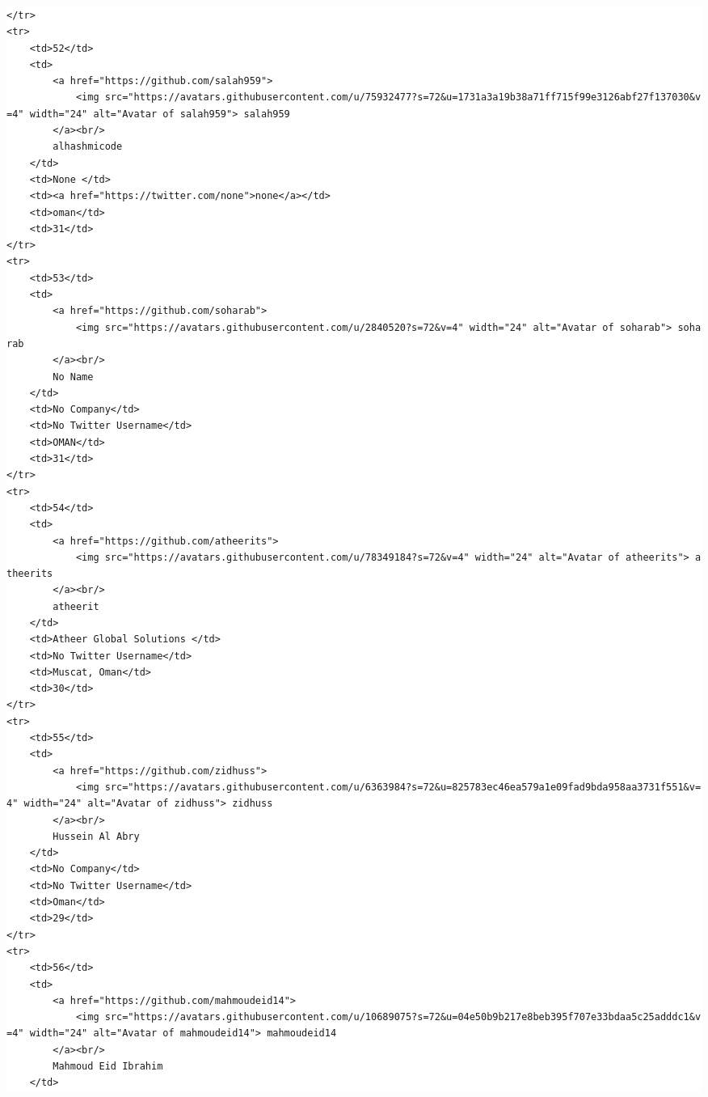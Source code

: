	</tr>
	<tr>
		<td>52</td>
		<td>
			<a href="https://github.com/salah959">
				<img src="https://avatars.githubusercontent.com/u/75932477?s=72&u=1731a3a19b38a71ff715f99e3126abf27f137030&v=4" width="24" alt="Avatar of salah959"> salah959
			</a><br/>
			alhashmicode
		</td>
		<td>None </td>
		<td><a href="https://twitter.com/none">none</a></td>
		<td>oman</td>
		<td>31</td>
	</tr>
	<tr>
		<td>53</td>
		<td>
			<a href="https://github.com/soharab">
				<img src="https://avatars.githubusercontent.com/u/2840520?s=72&v=4" width="24" alt="Avatar of soharab"> soharab
			</a><br/>
			No Name
		</td>
		<td>No Company</td>
		<td>No Twitter Username</td>
		<td>OMAN</td>
		<td>31</td>
	</tr>
	<tr>
		<td>54</td>
		<td>
			<a href="https://github.com/atheerits">
				<img src="https://avatars.githubusercontent.com/u/78349184?s=72&v=4" width="24" alt="Avatar of atheerits"> atheerits
			</a><br/>
			atheerit
		</td>
		<td>Atheer Global Solutions </td>
		<td>No Twitter Username</td>
		<td>Muscat, Oman</td>
		<td>30</td>
	</tr>
	<tr>
		<td>55</td>
		<td>
			<a href="https://github.com/zidhuss">
				<img src="https://avatars.githubusercontent.com/u/6363984?s=72&u=825783ec46ea579a1e09fad9bda958aa3731f551&v=4" width="24" alt="Avatar of zidhuss"> zidhuss
			</a><br/>
			Hussein Al Abry
		</td>
		<td>No Company</td>
		<td>No Twitter Username</td>
		<td>Oman</td>
		<td>29</td>
	</tr>
	<tr>
		<td>56</td>
		<td>
			<a href="https://github.com/mahmoudeid14">
				<img src="https://avatars.githubusercontent.com/u/10689075?s=72&u=04e50b9b217e8beb395f707e33bdaa5c25adddc1&v=4" width="24" alt="Avatar of mahmoudeid14"> mahmoudeid14
			</a><br/>
			Mahmoud Eid Ibrahim
		</td>